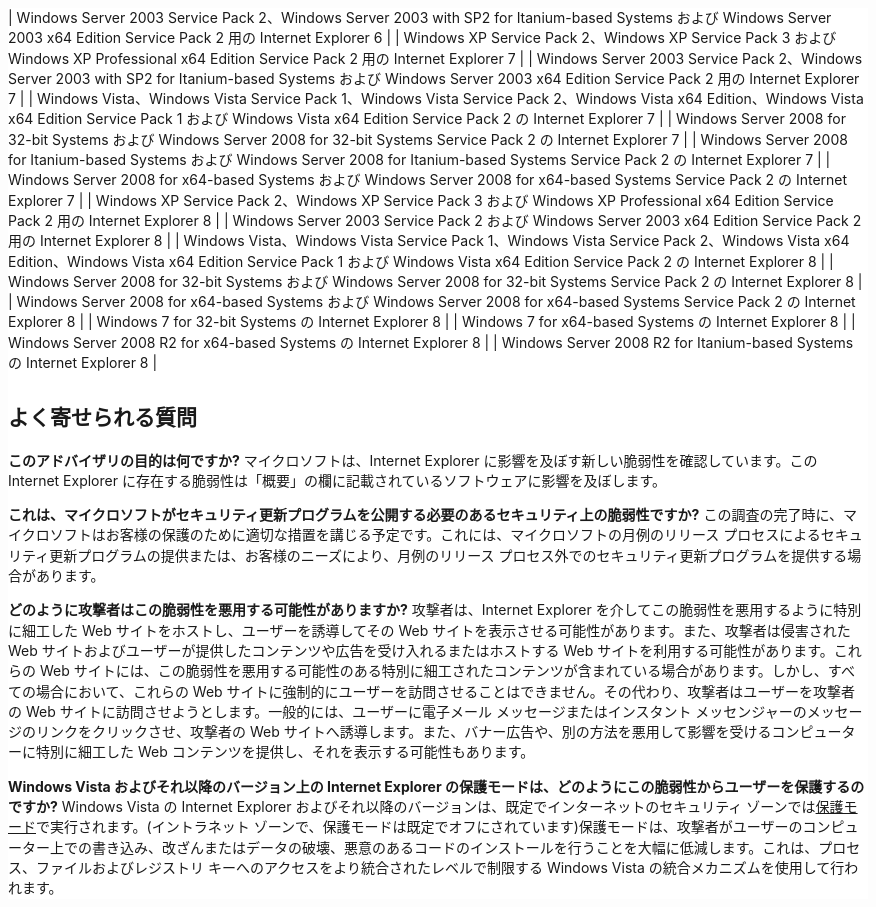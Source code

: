 | Windows Server 2003 Service Pack 2、Windows Server 2003 with SP2 for Itanium-based Systems および Windows Server 2003 x64 Edition Service Pack 2 用の Internet Explorer 6                                             |
| Windows XP Service Pack 2、Windows XP Service Pack 3 および Windows XP Professional x64 Edition Service Pack 2 用の Internet Explorer 7                                                                               |
| Windows Server 2003 Service Pack 2、Windows Server 2003 with SP2 for Itanium-based Systems および Windows Server 2003 x64 Edition Service Pack 2 用の Internet Explorer 7                                             |
| Windows Vista、Windows Vista Service Pack 1、Windows Vista Service Pack 2、Windows Vista x64 Edition、Windows Vista x64 Edition Service Pack 1 および Windows Vista x64 Edition Service Pack 2 の Internet Explorer 7 |
| Windows Server 2008 for 32-bit Systems および Windows Server 2008 for 32-bit Systems Service Pack 2 の Internet Explorer 7                                                                                            |
| Windows Server 2008 for Itanium-based Systems および Windows Server 2008 for Itanium-based Systems Service Pack 2 の Internet Explorer 7                                                                              |
| Windows Server 2008 for x64-based Systems および Windows Server 2008 for x64-based Systems Service Pack 2 の Internet Explorer 7                                                                                      |
| Windows XP Service Pack 2、Windows XP Service Pack 3 および Windows XP Professional x64 Edition Service Pack 2 用の Internet Explorer 8                                                                               |
| Windows Server 2003 Service Pack 2 および Windows Server 2003 x64 Edition Service Pack 2 用の Internet Explorer 8                                                                                                     |
| Windows Vista、Windows Vista Service Pack 1、Windows Vista Service Pack 2、Windows Vista x64 Edition、Windows Vista x64 Edition Service Pack 1 および Windows Vista x64 Edition Service Pack 2 の Internet Explorer 8 |
| Windows Server 2008 for 32-bit Systems および Windows Server 2008 for 32-bit Systems Service Pack 2 の Internet Explorer 8                                                                                            |
| Windows Server 2008 for x64-based Systems および Windows Server 2008 for x64-based Systems Service Pack 2 の Internet Explorer 8                                                                                      |
| Windows 7 for 32-bit Systems の Internet Explorer 8                                                                                                                                                                   |
| Windows 7 for x64-based Systems の Internet Explorer 8                                                                                                                                                                |
| Windows Server 2008 R2 for x64-based Systems の Internet Explorer 8                                                                                                                                                   |
| Windows Server 2008 R2 for Itanium-based Systems の Internet Explorer 8                                                                                                                                               |

よく寄せられる質問
------------------

<span></span>
**このアドバイザリの目的は何ですか?**
マイクロソフトは、Internet Explorer に影響を及ぼす新しい脆弱性を確認しています。この Internet Explorer に存在する脆弱性は「概要」の欄に記載されているソフトウェアに影響を及ぼします。

**これは、マイクロソフトがセキュリティ更新プログラムを公開する必要のあるセキュリティ上の脆弱性ですか?**
この調査の完了時に、マイクロソフトはお客様の保護のために適切な措置を講じる予定です。これには、マイクロソフトの月例のリリース プロセスによるセキュリティ更新プログラムの提供または、お客様のニーズにより、月例のリリース プロセス外でのセキュリティ更新プログラムを提供する場合があります。

**どのように攻撃者はこの脆弱性を悪用する可能性がありますか?**
攻撃者は、Internet Explorer を介してこの脆弱性を悪用するように特別に細工した Web サイトをホストし、ユーザーを誘導してその Web サイトを表示させる可能性があります。また、攻撃者は侵害された Web サイトおよびユーザーが提供したコンテンツや広告を受け入れるまたはホストする Web サイトを利用する可能性があります。これらの Web サイトには、この脆弱性を悪用する可能性のある特別に細工されたコンテンツが含まれている場合があります。しかし、すべての場合において、これらの Web サイトに強制的にユーザーを訪問させることはできません。その代わり、攻撃者はユーザーを攻撃者の Web サイトに訪問させようとします。一般的には、ユーザーに電子メール メッセージまたはインスタント メッセンジャーのメッセージのリンクをクリックさせ、攻撃者の Web サイトへ誘導します。また、バナー広告や、別の方法を悪用して影響を受けるコンピューターに特別に細工した Web コンテンツを提供し、それを表示する可能性もあります。

**Windows Vista およびそれ以降のバージョン上の Internet Explorer の保護モードは、どのようにこの脆弱性からユーザーを保護するのですか?**
Windows Vista の Internet Explorer およびそれ以降のバージョンは、既定でインターネットのセキュリティ ゾーンでは[保護モード](http://www.microsoft.com/japan/windows/products/windowsvista/features/details/ie7protectedmode.mspx)で実行されます。(イントラネット ゾーンで、保護モードは既定でオフにされています)保護モードは、攻撃者がユーザーのコンピューター上での書き込み、改ざんまたはデータの破壊、悪意のあるコードのインストールを行うことを大幅に低減します。これは、プロセス、ファイルおよびレジストリ キーへのアクセスをより統合されたレベルで制限する Windows Vista の統合メカニズムを使用して行われます。
